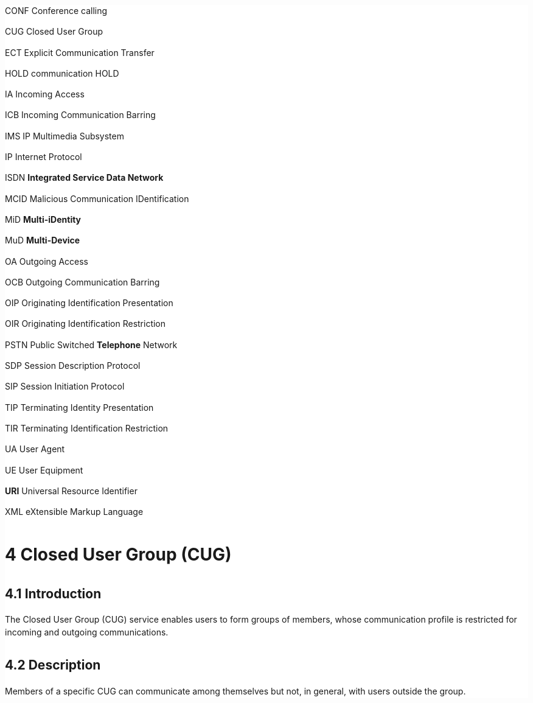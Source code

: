CONF Conference calling

CUG Closed User Group

ECT Explicit Communication Transfer

HOLD communication HOLD

IA Incoming Access

ICB Incoming Communication Barring

IMS IP Multimedia Subsystem

IP Internet Protocol

ISDN **Integrated Service Data Network**

MCID Malicious Communication IDentification

MiD **Multi-iDentity**

MuD **Multi-Device**

OA Outgoing Access

OCB Outgoing Communication Barring

OIP Originating Identification Presentation

OIR Originating Identification Restriction

PSTN Public Switched **Telephone** Network

SDP Session Description Protocol

SIP Session Initiation Protocol

TIP Terminating Identity Presentation

TIR Terminating Identification Restriction

UA User Agent

UE User Equipment

**URI** Universal Resource Identifier

XML eXtensible Markup Language

4 Closed User Group (CUG)
=========================

4.1 Introduction
----------------

The Closed User Group (CUG) service enables users to form groups of
members, whose communication profile is restricted for incoming and
outgoing communications.

4.2 Description
---------------

Members of a specific CUG can communicate among themselves but not, in
general, with users outside the group.

